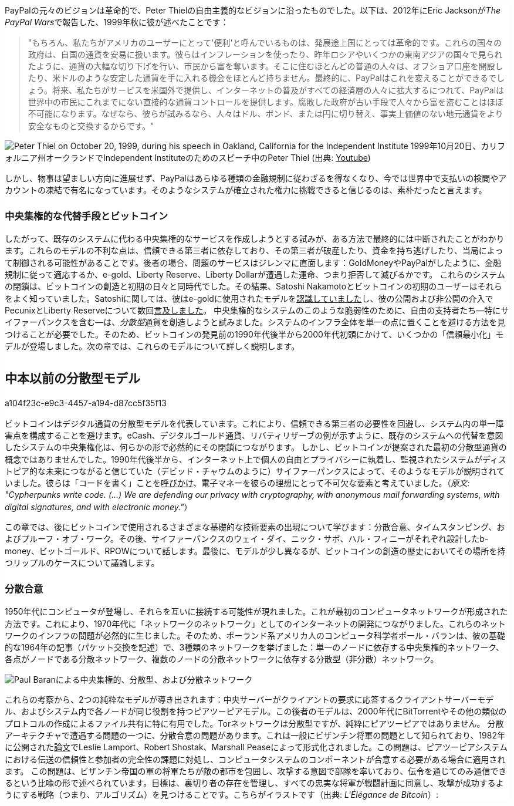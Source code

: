 PayPalの元々のビジョンは革命的で、Peter Thielの自由主義的なビジョンに沿ったものでした。以下は、2012年にEric Jacksonが*The PayPal Wars*で報告した、1999年秋に彼が述べたことです：

> "もちろん、私たちがアメリカのユーザーにとって'便利'と呼んでいるものは、発展途上国にとっては革命的です。これらの国々の政府は、自国の通貨を安易に扱います。彼らはインフレーションを使ったり、昨年ロシアやいくつかの東南アジアの国々で見られたように、通貨の大幅な切り下げを行い、市民から富を奪います。そこに住むほとんどの普通の人々は、オフショア口座を開設したり、米ドルのような安定した通貨を手に入れる機会をほとんど持ちません。最終的に、PayPalはこれを変えることができるでしょう。将来、私たちがサービスを米国外で提供し、インターネットの普及がすべての経済層の人々に拡大するにつれて、PayPalは世界中の市民にこれまでにない直接的な通貨コントロールを提供します。腐敗した政府が古い手段で人々から富を盗むことはほぼ不可能になります。なぜなら、彼らが試みるなら、人々はドル、ポンド、または円に切り替え、事実上価値のない地元通貨をより安全なものと交換するからです。"

![Peter Thiel on October 20, 1999, during his speech in Oakland, California for the Independent Institute](assets/en/11.webp)
1999年10月20日、カリフォルニア州オークランドでIndependent Instituteのためのスピーチ中のPeter Thiel (出典: [Youtube](https://www.youtube.com/watch?v=e-X8D1gOU1E))

しかし、物事は望ましい方向に進展せず、PayPalはあらゆる種類の金融規制に従わざるを得なくなり、今では世界中で支払いの検閲やアカウントの凍結で有名になっています。そのようなシステムが確立された権力に挑戦できると信じるのは、素朴だったと言えます。

### 中央集権的な代替手段とビットコイン
したがって、既存のシステムに代わる中央集権的なサービスを作成しようとする試みが、ある方法で最終的には中断されたことがわかります。これらのモデルの不利な点は、信頼できる第三者に依存しており、その第三者が破産したり、資金を持ち逃げしたり、当局によって制御される可能性があることです。後者の場合、問題のサービスはジレンマに直面します：GoldMoneyやPayPalがしたように、金融規制に従って適応するか、e-gold、Liberty Reserve、Liberty Dollarが遭遇した運命、つまり拒否して滅びるかです。
これらのシステムの閉鎖は、ビットコインの創造と初期の日々と同時代でした。その結果、Satoshi Nakamotoとビットコインの初期のユーザーはそれらをよく知っていました。Satoshiに関しては、彼はe-goldに使用されたモデルを[認識していました](https://www.metzdowd.com/pipermail/cryptography/2009-January/015041.html)し、彼の公開および非公開の介入でPecunixとLiberty Reserveについて数回[言及しました](https://bitcointalk.org/index.php?topic=87.msg807#msg807)。
中央集権的なシステムのこのような脆弱性のために、自由の支持者たち―特にサイファーパンクスを含む―は、*分散型*通貨を創造しようと試みました。システムのインフラ全体を単一の点に置くことを避ける方法を見つけることが必要でした。そのため、ビットコインの発見前の1990年代後半から2000年代初頭にかけて、いくつかの「信頼最小化」モデルが登場しました。次の章では、これらのモデルについて詳しく説明します。
## 中本以前の分散型モデル
<chapterId>a104f23c-e9c3-4457-a194-d87cc5f35f13</chapterId>

ビットコインはデジタル通貨の分散型モデルを代表しています。これにより、信頼できる第三者の必要性を回避し、システム内の単一障害点を構成することを避けます。eCash、デジタルゴールド通貨、リバティリザーブの例が示すように、既存のシステムへの代替を意図したシステムの中央集権化は、何らかの形で必然的にその閉鎖につながります。
しかし、ビットコインが提案された最初の分散型通貨の概念ではありませんでした。1990年代後半から、インターネット上で個人の自由とプライバシーに執着し、監視されたシステムがディストピア的な未来につながると信じていた（デビッド・チャウムのように）サイファーパンクスによって、そのようなモデルが説明されていました。彼らは「コードを書く」ことを[呼びかけ](https://cypherpunks.venona.com/date/1993/03/msg00392.html)、電子マネーを彼らの理想にとって不可欠な要素と考えていました。（*原文: "Cypherpunks write code. (...) We are defending our privacy with cryptography, with anonymous mail forwarding systems, with digital signatures, and with electronic money."*）

この章では、後にビットコインで使用されるさまざまな基礎的な技術要素の出現について学びます：分散合意、タイムスタンピング、およびプルーフ・オブ・ワーク。その後、サイファーパンクスのウェイ・ダイ、ニック・サボ、ハル・フィニーがそれぞれ設計したb-money、ビットゴールド、RPOWについて話します。最後に、モデルが少し異なるが、ビットコインの創造の歴史においてその場所を持つリップルのケースについて議論します。

### 分散合意

1950年代にコンピュータが登場し、それらを互いに接続する可能性が現れました。これが最初のコンピュータネットワークが形成された方法です。これにより、1970年代に「ネットワークのネットワーク」としてのインターネットの開発につながりました。これらのネットワークのインフラの問題が必然的に生じました。そのため、ポーランド系アメリカ人のコンピュータ科学者ポール・バランは、彼の基礎的な1964年の記事（パケット交換を記述）で、3種類のネットワークを挙げました：単一のノードに依存する中央集権的ネットワーク、各点がノードである分散ネットワーク、複数のノードの分散ネットワークに依存する分散型（非分散）ネットワーク。

![Paul Baranによる中央集権的、分散型、および分散ネットワーク](assets/en/12.webp)

これらの考察から、2つの純粋なモデルが導き出されます：中央サーバーがクライアントの要求に応答するクライアントサーバーモデル、およびシステム内で各ノードが同じ役割を持つピアツーピアモデル。この後者のモデルは、2000年代にBitTorrentやその他の類似のプロトコルの作成によるファイル共有に特に有用でした。Torネットワークは分散型ですが、純粋にピアツーピアではありません。
分散アーキテクチャで遭遇する問題の一つに、分散合意の問題があります。これは一般にビザンチン将軍の問題として知られており、1982年に公開された[論文](https://lamport.azurewebsites.net/pubs/byz.pdf)でLeslie Lamport、Robert Shostak、Marshall Peaseによって形式化されました。この問題は、ピアツーピアシステムにおける伝送の信頼性と参加者の完全性の課題に対処し、コンピュータシステムのコンポーネントが合意する必要がある場合に適用されます。
この問題は、ビザンチン帝国の軍の将軍たちが敵の都市を包囲し、攻撃する意図で部隊を率いており、伝令を通じてのみ通信できるという比喩の形で述べられています。目標は、裏切り者の存在を管理し、すべての忠実な将軍が戦闘計画に同意し、攻撃が成功するようにする戦略（つまり、アルゴリズム）を見つけることです。こちらがイラストです（出典: *L'Élégance de Bitcoin*）:
